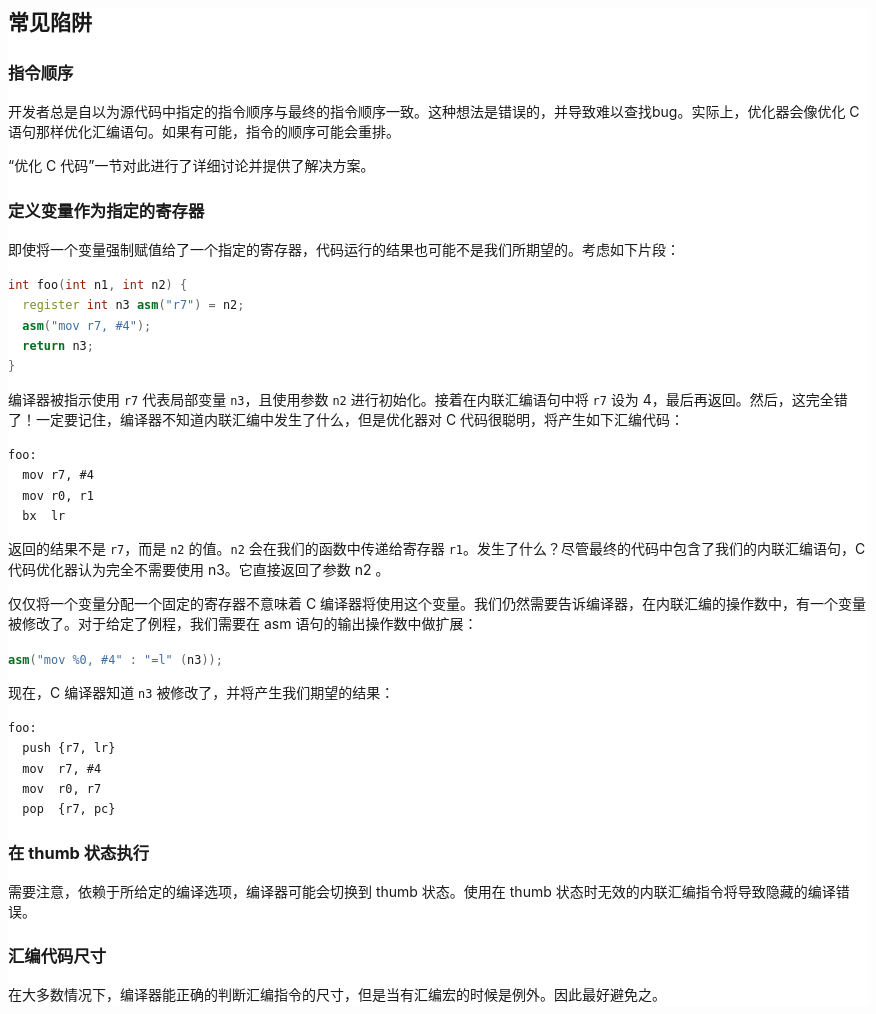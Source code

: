 ## 常见陷阱

### 指令顺序

开发者总是自以为源代码中指定的指令顺序与最终的指令顺序一致。这种想法是错误的，并导致难以查找bug。实际上，优化器会像优化 C 语句那样优化汇编语句。如果有可能，指令的顺序可能会重排。

“优化 C 代码”一节对此进行了详细讨论并提供了解决方案。

### 定义变量作为指定的寄存器

即使将一个变量强制赋值给了一个指定的寄存器，代码运行的结果也可能不是我们所期望的。考虑如下片段：

```c++
int foo(int n1, int n2) {
  register int n3 asm("r7") = n2;
  asm("mov r7, #4");
  return n3;
}
```

编译器被指示使用 `r7` 代表局部变量 `n3`，且使用参数 `n2` 进行初始化。接着在内联汇编语句中将 `r7` 设为 4，最后再返回。然后，这完全错了！一定要记住，编译器不知道内联汇编中发生了什么，但是优化器对 C 代码很聪明，将产生如下汇编代码：

```
foo:
  mov r7, #4
  mov r0, r1
  bx  lr
```

返回的结果不是 `r7`，而是 `n2` 的值。`n2` 会在我们的函数中传递给寄存器 `r1`。发生了什么？尽管最终的代码中包含了我们的内联汇编语句，C 代码优化器认为完全不需要使用 n3。它直接返回了参数 n2 。

仅仅将一个变量分配一个固定的寄存器不意味着 C 编译器将使用这个变量。我们仍然需要告诉编译器，在内联汇编的操作数中，有一个变量被修改了。对于给定了例程，我们需要在 asm 语句的输出操作数中做扩展：

```c++
asm("mov %0, #4" : "=l" (n3));
```

现在，C 编译器知道 `n3` 被修改了，并将产生我们期望的结果：

```
foo:
  push {r7, lr}
  mov  r7, #4
  mov  r0, r7
  pop  {r7, pc}
```

### 在 thumb 状态执行

需要注意，依赖于所给定的编译选项，编译器可能会切换到 thumb 状态。使用在 thumb 状态时无效的内联汇编指令将导致隐藏的编译错误。

### 汇编代码尺寸 

在大多数情况下，编译器能正确的判断汇编指令的尺寸，但是当有汇编宏的时候是例外。因此最好避免之。
